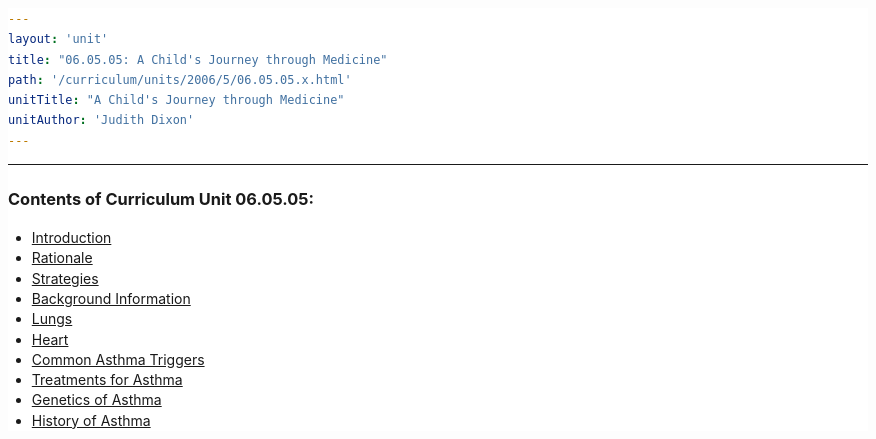 ```yaml
---
layout: 'unit'
title: "06.05.05: A Child's Journey through Medicine"
path: '/curriculum/units/2006/5/06.05.05.x.html'
unitTitle: "A Child's Journey through Medicine"
unitAuthor: 'Judith Dixon'
---
```


<body>
<hr/>
 <h3>
  Contents of Curriculum Unit 06.05.05:
 </h3>
 <ul>
  <a href="#a">
   <li>
    Introduction
   </li>
  </a>
  <a href="#b">
   <li>
    Rationale
   </li>
  </a>
  <a href="#c">
   <li>
    Strategies
   </li>
  </a>
  <a href="#d">
   <li>
    Background Information
   </li>
  </a>
  <a href="#e">
   <li>
    Lungs
   </li>
  </a>
  <a href="#f">
   <li>
    Heart
   </li>
  </a>
  <a href="#g">
   <li>
    Common Asthma Triggers
   </li>
  </a>
  <a href="#h">
   <li>
    Treatments for Asthma
   </li>
  </a>
  <a href="#i">
   <li>
    Genetics of Asthma
   </li>
  </a>
  <a href="#j">
   <li>
    History of Asthma